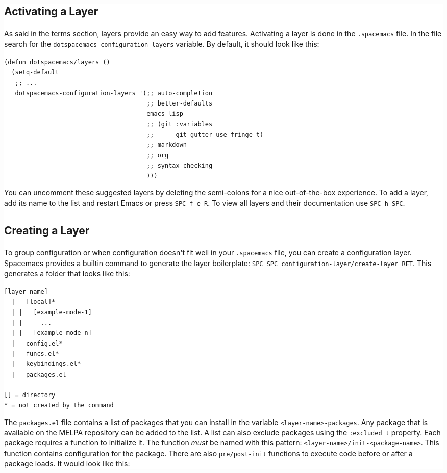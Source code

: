 Activating a Layer
------------------

As said in the terms section, layers provide an easy way to add
features. Activating a layer is done in the `.spacemacs` file. In the
file search for the `dotspacemacs-configuration-layers` variable. By
default, it should look like this:

``` {.commonlisp org-language="emacs-lisp"}
(defun dotspacemacs/layers ()
  (setq-default
   ;; ...
   dotspacemacs-configuration-layers '(;; auto-completion
                                       ;; better-defaults
                                       emacs-lisp
                                       ;; (git :variables
                                       ;;      git-gutter-use-fringe t)
                                       ;; markdown
                                       ;; org
                                       ;; syntax-checking
                                       )))
```

You can uncomment these suggested layers by deleting the semi-colons for
a nice out-of-the-box experience. To add a layer, add its name to the
list and restart Emacs or press `SPC f e R`. To view all layers and
their documentation use `SPC h SPC`.

Creating a Layer
----------------

To group configuration or when configuration doesn\'t fit well in your
`.spacemacs` file, you can create a configuration layer. Spacemacs
provides a builtin command to generate the layer boilerplate:
`SPC SPC configuration-layer/create-layer RET`. This generates a folder
that looks like this:

``` {.example}
[layer-name]
  |__ [local]*
  | |__ [example-mode-1]
  | |     ...
  | |__ [example-mode-n]
  |__ config.el*
  |__ funcs.el*
  |__ keybindings.el*
  |__ packages.el

[] = directory
* = not created by the command
```

The `packages.el` file contains a list of packages that you can install
in the variable `<layer-name>-packages`. Any package that is available
on the [MELPA](http://melpa.org) repository can be added to the list. A
list can also exclude packages using the `:excluded t` property. Each
package requires a function to initialize it. The function *must* be
named with this pattern: `<layer-name>/init-<package-name>`. This
function contains configuration for the package. There are also
`pre/post-init` functions to execute code before or after a package
loads. It would look like this:
